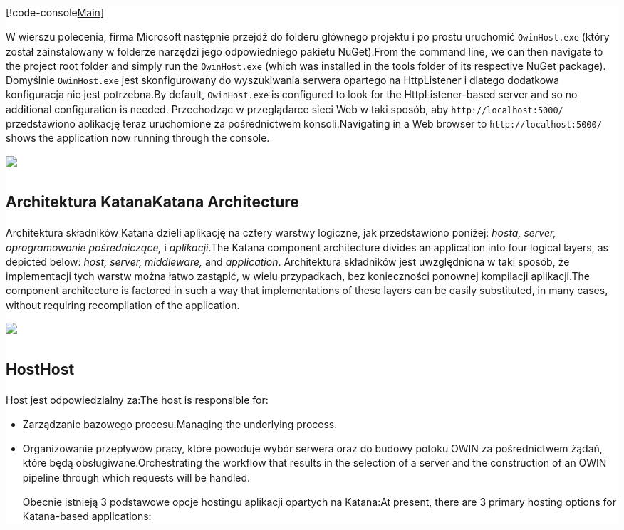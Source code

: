 [!code-console[Main](an-overview-of-project-katana/samples/sample4.cmd)]

<span data-ttu-id="c933b-228">W wierszu polecenia, firma Microsoft następnie przejdź do folderu głównego projektu i po prostu uruchomić `OwinHost.exe` (który został zainstalowany w folderze narzędzi jego odpowiedniego pakietu NuGet).</span><span class="sxs-lookup"><span data-stu-id="c933b-228">From the command line, we can then navigate to the project root folder and simply run the `OwinHost.exe` (which was installed in the tools folder of its respective NuGet package).</span></span> <span data-ttu-id="c933b-229">Domyślnie `OwinHost.exe` jest skonfigurowany do wyszukiwania serwera opartego na HttpListener i dlatego dodatkowa konfiguracja nie jest potrzebna.</span><span class="sxs-lookup"><span data-stu-id="c933b-229">By default, `OwinHost.exe` is configured to look for the HttpListener-based server and so no additional configuration is needed.</span></span> <span data-ttu-id="c933b-230">Przechodząc w przeglądarce sieci Web w taki sposób, aby `http://localhost:5000/` przedstawiono aplikację teraz uruchomione za pośrednictwem konsoli.</span><span class="sxs-lookup"><span data-stu-id="c933b-230">Navigating in a Web browser to `http://localhost:5000/` shows the application now running through the console.</span></span>

![](an-overview-of-project-katana/_static/image2.png)

## <a name="katana-architecture"></a><span data-ttu-id="c933b-231">Architektura Katana</span><span class="sxs-lookup"><span data-stu-id="c933b-231">Katana Architecture</span></span>

 <span data-ttu-id="c933b-232">Architektura składników Katana dzieli aplikację na cztery warstwy logiczne, jak przedstawiono poniżej: *hosta, server, oprogramowanie pośredniczące,* i *aplikacji*.</span><span class="sxs-lookup"><span data-stu-id="c933b-232">The Katana component architecture divides an application into four logical layers, as depicted below: *host, server, middleware,* and *application*.</span></span> <span data-ttu-id="c933b-233">Architektura składników jest uwzględniona w taki sposób, że implementacji tych warstw można łatwo zastąpić, w wielu przypadkach, bez konieczności ponownej kompilacji aplikacji.</span><span class="sxs-lookup"><span data-stu-id="c933b-233">The component architecture is factored in such a way that implementations of these layers can be easily substituted, in many cases, without requiring recompilation of the application.</span></span>   

![](an-overview-of-project-katana/_static/image3.png)

## <a name="host"></a><span data-ttu-id="c933b-234">Host</span><span class="sxs-lookup"><span data-stu-id="c933b-234">Host</span></span>

 <span data-ttu-id="c933b-235">Host jest odpowiedzialny za:</span><span class="sxs-lookup"><span data-stu-id="c933b-235">The host is responsible for:</span></span>

- <span data-ttu-id="c933b-236">Zarządzanie bazowego procesu.</span><span class="sxs-lookup"><span data-stu-id="c933b-236">Managing the underlying process.</span></span>
- <span data-ttu-id="c933b-237">Organizowanie przepływów pracy, które powoduje wybór serwera oraz do budowy potoku OWIN za pośrednictwem żądań, które będą obsługiwane.</span><span class="sxs-lookup"><span data-stu-id="c933b-237">Orchestrating the workflow that results in the selection of a server and the construction of an OWIN pipeline through which requests will be handled.</span></span>

  <span data-ttu-id="c933b-238">Obecnie istnieją 3 podstawowe opcje hostingu aplikacji opartych na Katana:</span><span class="sxs-lookup"><span data-stu-id="c933b-238">At present, there are 3 primary hosting options for Katana-based applications:</span></span>  
  